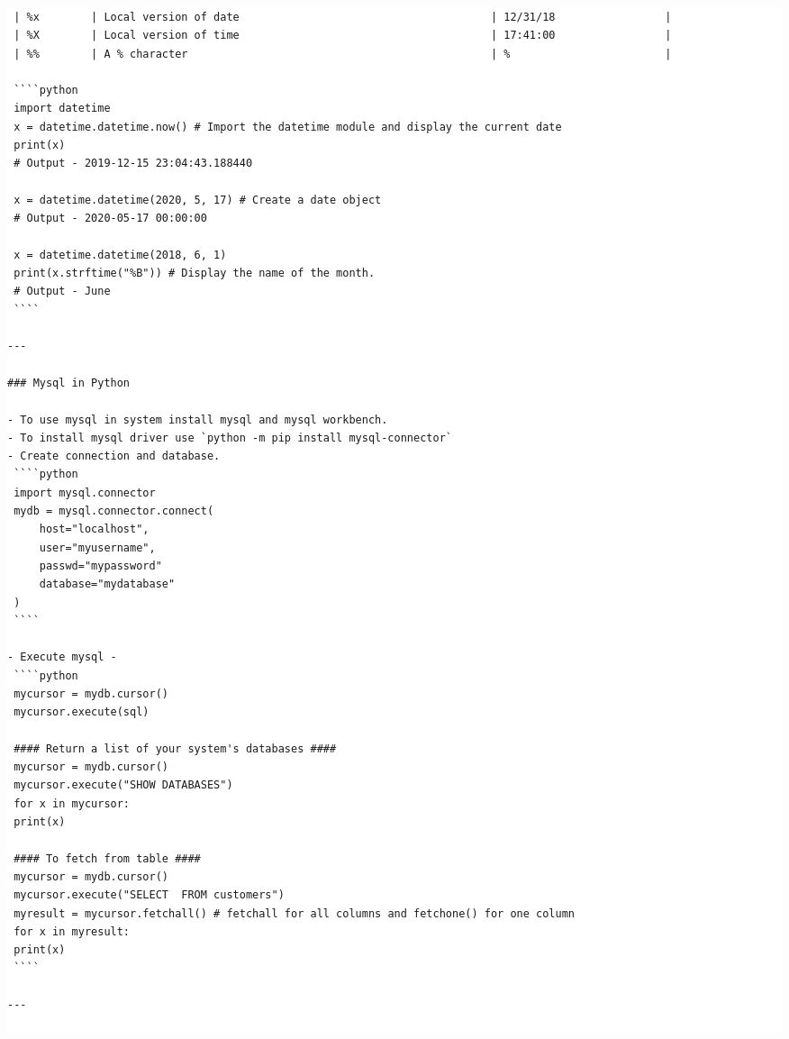    ````
    | %x        | Local version of date                                       | 12/31/18                 |
    | %X        | Local version of time                                       | 17:41:00                 |
    | %%        | A % character                                               | %                        |

    ````python
    import datetime
    x = datetime.datetime.now() # Import the datetime module and display the current date
    print(x)
    # Output - 2019-12-15 23:04:43.188440
    
    x = datetime.datetime(2020, 5, 17) # Create a date object
    # Output - 2020-05-17 00:00:00
    
    x = datetime.datetime(2018, 6, 1)
    print(x.strftime("%B")) # Display the name of the month.
    # Output - June
    ````

---

### Mysql in Python

- To use mysql in system install mysql and mysql workbench.
- To install mysql driver use `python -m pip install mysql-connector`
- Create connection and database.
    ````python
    import mysql.connector
    mydb = mysql.connector.connect(
        host="localhost",
        user="myusername",
        passwd="mypassword"
        database="mydatabase"
    )
    ````

- Execute mysql -
    ````python
    mycursor = mydb.cursor() 
    mycursor.execute(sql)
    
    #### Return a list of your system's databases ####
    mycursor = mydb.cursor()
    mycursor.execute("SHOW DATABASES")
    for x in mycursor:
    print(x)
    
    #### To fetch from table ####
    mycursor = mydb.cursor()
    mycursor.execute("SELECT  FROM customers")
    myresult = mycursor.fetchall() # fetchall for all columns and fetchone() for one column
    for x in myresult:
    print(x)
    ````

---

